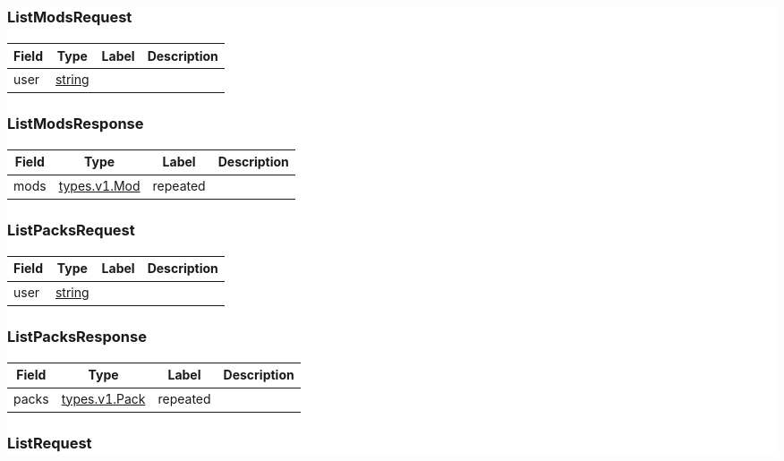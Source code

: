 
<a name="users-v1-ListModsRequest"></a>

### ListModsRequest



| Field | Type | Label | Description |
| ----- | ---- | ----- | ----------- |
| user | [string](#string) |  |  |






<a name="users-v1-ListModsResponse"></a>

### ListModsResponse



| Field | Type | Label | Description |
| ----- | ---- | ----- | ----------- |
| mods | [types.v1.Mod](#types-v1-Mod) | repeated |  |






<a name="users-v1-ListPacksRequest"></a>

### ListPacksRequest



| Field | Type | Label | Description |
| ----- | ---- | ----- | ----------- |
| user | [string](#string) |  |  |






<a name="users-v1-ListPacksResponse"></a>

### ListPacksResponse



| Field | Type | Label | Description |
| ----- | ---- | ----- | ----------- |
| packs | [types.v1.Pack](#types-v1-Pack) | repeated |  |






<a name="users-v1-ListRequest"></a>

### ListRequest
